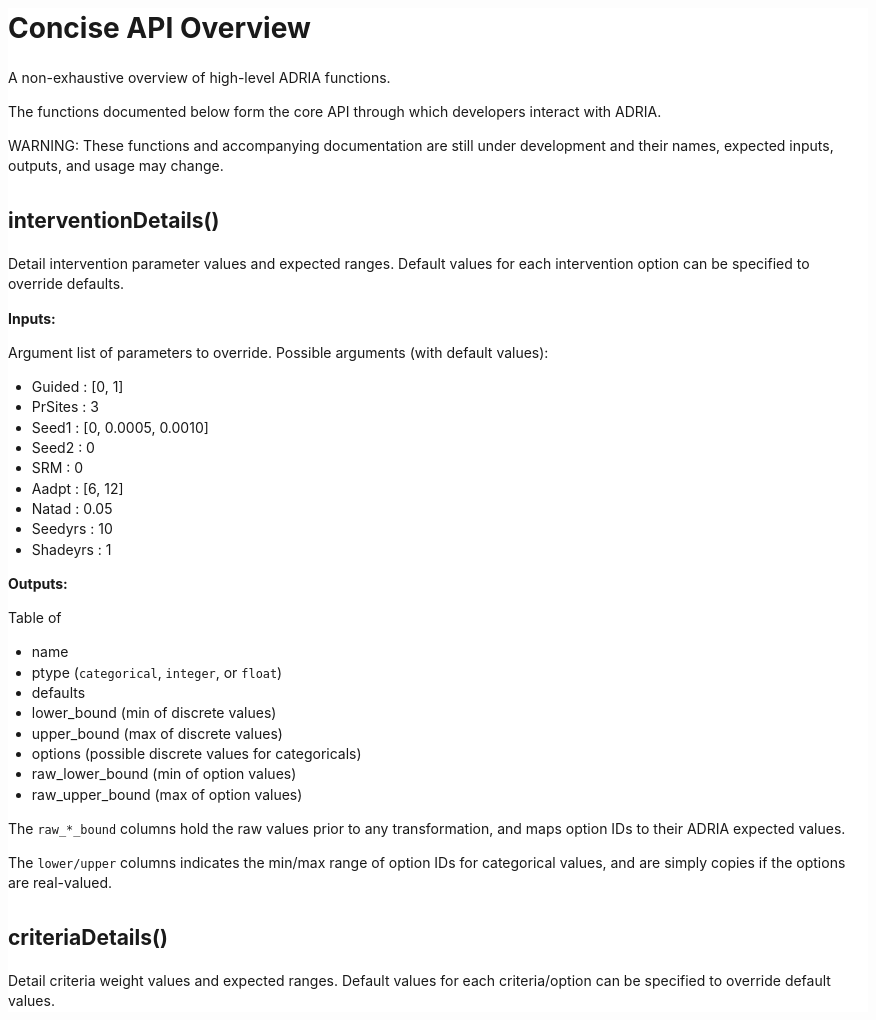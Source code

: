# Concise API Overview

A non-exhaustive overview of high-level ADRIA functions.

The functions documented below form the core API through which developers interact with ADRIA.

WARNING: These functions and accompanying documentation are still under development and their names, expected inputs, outputs, and usage may change.


## interventionDetails()

Detail intervention parameter values and expected ranges.
Default values for each intervention option can be specified
to override defaults.

**Inputs:**

   Argument list of parameters to override.
   Possible arguments (with default values):

- Guided   : [0, 1]
- PrSites  : 3
- Seed1    : [0, 0.0005, 0.0010]
- Seed2    : 0
- SRM      : 0
- Aadpt    : [6, 12]
- Natad    : 0.05
- Seedyrs  : 10
- Shadeyrs : 1

**Outputs:**

Table of 

- name
- ptype (`categorical`, `integer`, or `float`)
- defaults
- lower_bound (min of discrete values)
- upper_bound (max of discrete values)
- options (possible discrete values for categoricals)
- raw_lower_bound (min of option values)
- raw_upper_bound (max of option values)
  
The `raw_*_bound` columns hold the raw values prior to any transformation,
and maps option IDs to their ADRIA expected values.

The `lower/upper` columns indicates the min/max range of option IDs for
categorical values, and are simply copies if the options are real-valued.


## criteriaDetails()

Detail criteria weight values and expected ranges.
Default values for each criteria/option can be specified
to override default values.
